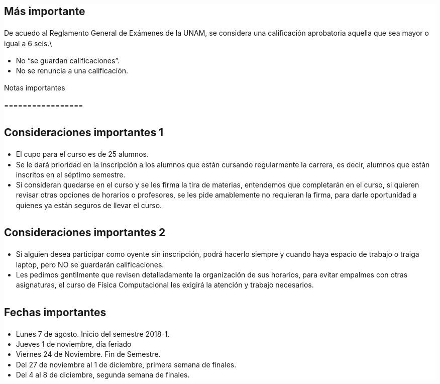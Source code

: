 ## Más importante

De acuedo al Reglamento General de Exámenes de la UNAM, se considera una
calificación aprobatoria aquella que sea mayor o igual a $6$ seis.\

-   No “se guardan calificaciones”.
-   No se renuncia a una calificación.

Notas importantes

=================

## Consideraciones importantes 1

-   El cupo para el curso es de 25 alumnos.
-   Se le dará prioridad en la inscripción a los alumnos que están cursando regularmente la carrera, es decir, alumnos que están inscritos en el séptimo semestre.
-   Si consideran quedarse en el curso y se les firma la tira de materias, entendemos que completarán en el curso, si quieren revisar otras opciones de horarios o profesores, se les pide amablemente no requieran la firma, para darle oportunidad a quienes ya están seguros de llevar el curso.

## Consideraciones importantes 2

-   Si alguien desea participar como oyente sin inscripción, podrá
    hacerlo siempre y cuando haya espacio de trabajo o traiga laptop,
    pero NO se guardarán calificaciones.
-   Les pedimos gentilmente que revisen detalladamente la organización
    de sus horarios, para evitar empalmes con otras asignaturas, el
    curso de Física Computacional les exigirá la atención y trabajo
    necesarios.

Fechas importantes
------------------

-   Lunes 7 de agosto. Inicio del semestre 2018-1.
-   Jueves 1 de noviembre, día feriado
-   Viernes 24 de Noviembre. Fin de Semestre.
-   Del 27 de noviembre al 1 de diciembre, primera semana de finales.
-   Del 4 al 8 de diciembre, segunda semana de finales.